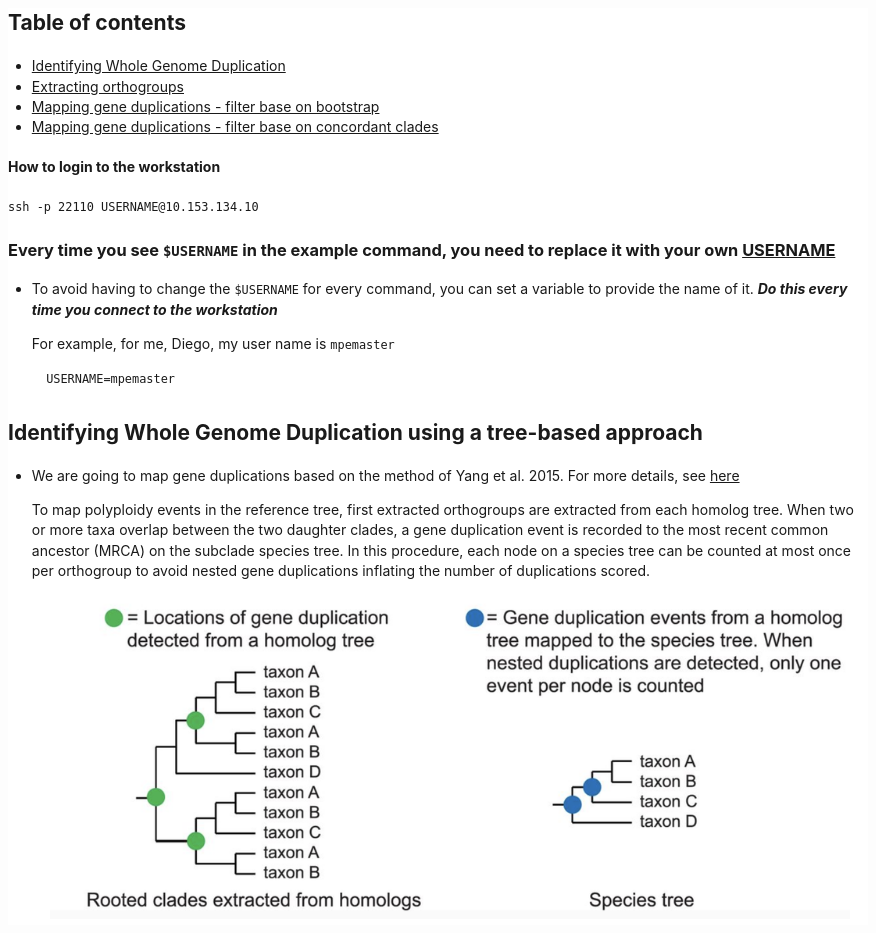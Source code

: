 ## Table of contents

* [Identifying Whole Genome Duplication](#WGD)
* [Extracting orthogroups](#ortho)
* [Mapping gene duplications - filter base on bootstrap](#mrca)
* [Mapping gene duplications - filter base on concordant clades](#concon)

#### How to login to the workstation

	ssh -p 22110 USERNAME@10.153.134.10


### Every time you see `$USERNAME` in the example command, you need to replace it with your own [USERNAME](https://github.com/dfmoralesb/MPE_tutorials/blob/main/README.md)<br>

* To avoid having to change the `$USERNAME` for every command, you can set a variable to provide the name of it. ***Do this every time you connect to the workstation***

	For example, for me, Diego, my user name is `mpemaster`
	
		USERNAME=mpemaster


<a name="WGD"></a>
## Identifying Whole Genome Duplication using a tree-based approach

* We are going to map gene duplications based on the method of Yang et al. 2015. For more details, see [here](https://academic.oup.com/mbe/article/32/8/2001/2925547)

	To map polyploidy events in the reference tree, first extracted orthogroups are extracted from each homolog tree. When two or more taxa overlap between the two daughter clades, a gene duplication event is recorded to the most recent common ancestor (MRCA) on the subclade species tree. In this procedure, each node on a species tree can be counted at most once per orthogroup to avoid nested gene duplications inflating the number of duplications scored. 

	
	<p align="center"><img src="images/wgd.png" alt="wgd" width="800"></p>
	